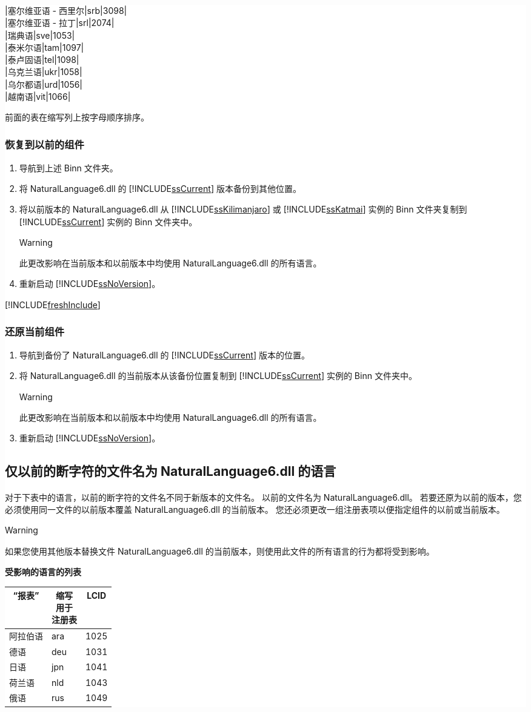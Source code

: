 |塞尔维亚语 - 西里尔|srb|3098|  
|塞尔维亚语 - 拉丁|srl|2074|  
|瑞典语|sve|1053|  
|泰米尔语|tam|1097|  
|泰卢固语|tel|1098|  
|乌克兰语|ukr|1058|  
|乌尔都语|urd|1056|  
|越南语|vit|1066|  
  
 前面的表在缩写列上按字母顺序排序。  
  
###  <a name="nl6nl6revert"></a> 恢复到以前的组件  
  
1.  导航到上述 Binn 文件夹。  
  
2.  将 NaturalLanguage6.dll 的 [!INCLUDE[ssCurrent](../../includes/sscurrent-md.md)] 版本备份到其他位置。  
  
3.  将以前版本的 NaturalLanguage6.dll 从 [!INCLUDE[ssKilimanjaro](../../includes/sskilimanjaro-md.md)] 或 [!INCLUDE[ssKatmai](../../includes/sskatmai-md.md)] 实例的 Binn 文件夹复制到 [!INCLUDE[ssCurrent](../../includes/sscurrent-md.md)] 实例的 Binn 文件夹中。  
  
    > [!WARNING]  
    >  此更改影响在当前版本和以前版本中均使用 NaturalLanguage6.dll 的所有语言。  
  
4.  重新启动 [!INCLUDE[ssNoVersion](../../includes/ssnoversion-md.md)]。  

[!INCLUDE[freshInclude](../../includes/paragraph-content/fresh-note-steps-feedback.md)]

###  <a name="nl6nl6restore"></a> 还原当前组件  
  
1.  导航到备份了 NaturalLanguage6.dll 的 [!INCLUDE[ssCurrent](../../includes/sscurrent-md.md)] 版本的位置。  
  
2.  将 NaturalLanguage6.dll 的当前版本从该备份位置复制到 [!INCLUDE[ssCurrent](../../includes/sscurrent-md.md)] 实例的 Binn 文件夹中。  
  
    > [!WARNING]  
    >  此更改影响在当前版本和以前版本中均使用 NaturalLanguage6.dll 的所有语言。  
  
3.  重新启动 [!INCLUDE[ssNoVersion](../../includes/ssnoversion-md.md)]。  
  
##  <a name="newnl6"></a> 仅以前的断字符的文件名为 NaturalLanguage6.dll 的语言  
 对于下表中的语言，以前的断字符的文件名不同于新版本的文件名。 以前的文件名为 NaturalLanguage6.dll。 若要还原为以前的版本，您必须使用同一文件的以前版本覆盖 NaturalLanguage6.dll 的当前版本。 您还必须更改一组注册表项以便指定组件的以前或当前版本。  
  
> [!WARNING]  
>  如果您使用其他版本替换文件 NaturalLanguage6.dll 的当前版本，则使用此文件的所有语言的行为都将受到影响。  
  
 **受影响的语言的列表**  
  
|“报表”|缩写<br />用于<br />注册表|LCID|  
|--------------|---------------------------------------|----------|  
|阿拉伯语|ara|1025|  
|德语|deu|1031|  
|日语|jpn|1041|  
|荷兰语|nld|1043|  
|俄语|rus|1049|  
  